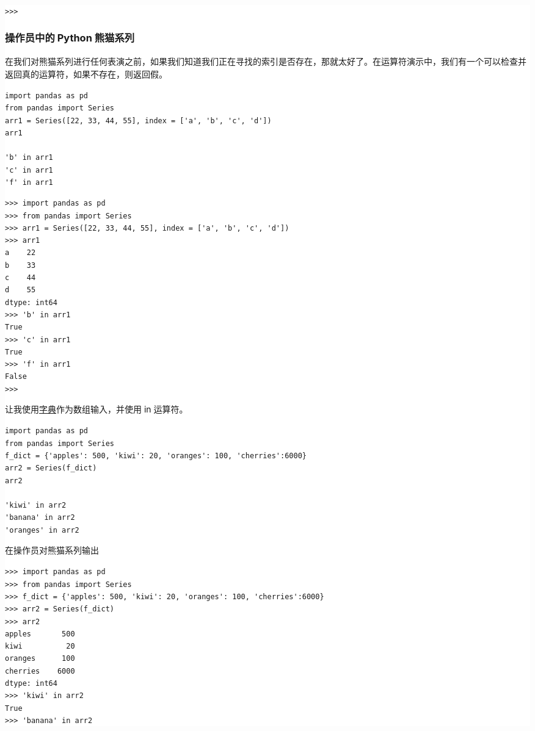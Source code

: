 ```
>>> 
```

### 操作员中的 Python 熊猫系列

在我们对熊猫系列进行任何表演之前，如果我们知道我们正在寻找的索引是否存在，那就太好了。在运算符演示中，我们有一个可以检查并返回真的运算符，如果不存在，则返回假。

```
import pandas as pd
from pandas import Series
arr1 = Series([22, 33, 44, 55], index = ['a', 'b', 'c', 'd'])
arr1 

'b' in arr1
'c' in arr1
'f' in arr1
```

```
>>> import pandas as pd
>>> from pandas import Series
>>> arr1 = Series([22, 33, 44, 55], index = ['a', 'b', 'c', 'd'])
>>> arr1
a    22
b    33
c    44
d    55
dtype: int64
>>> 'b' in arr1
True
>>> 'c' in arr1
True
>>> 'f' in arr1
False
>>> 
```

让我使用[字典](https://www.tutorialgateway.org/python-dictionary/)作为数组输入，并使用 in 运算符。

```
import pandas as pd
from pandas import Series
f_dict = {'apples': 500, 'kiwi': 20, 'oranges': 100, 'cherries':6000}
arr2 = Series(f_dict)
arr2

'kiwi' in arr2
'banana' in arr2
'oranges' in arr2
```

在操作员对熊猫系列输出

```
>>> import pandas as pd
>>> from pandas import Series
>>> f_dict = {'apples': 500, 'kiwi': 20, 'oranges': 100, 'cherries':6000}
>>> arr2 = Series(f_dict)
>>> arr2
apples       500
kiwi          20
oranges      100
cherries    6000
dtype: int64
>>> 'kiwi' in arr2
True
>>> 'banana' in arr2
```